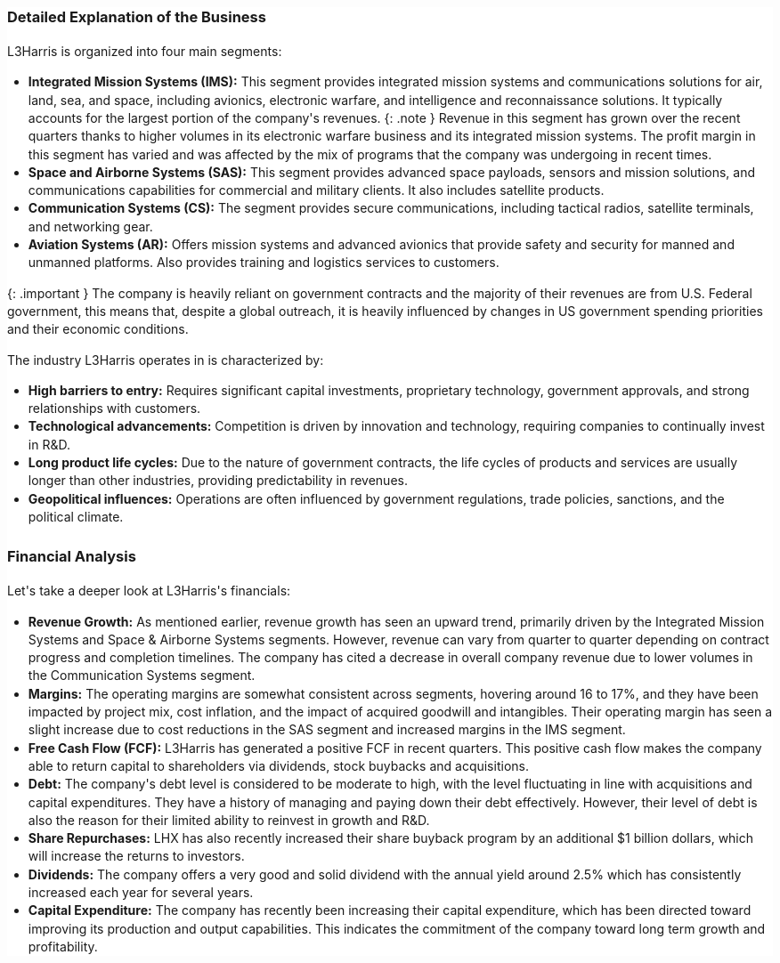 ### Detailed Explanation of the Business

L3Harris is organized into four main segments:
*   **Integrated Mission Systems (IMS):** This segment provides integrated mission systems and communications solutions for air, land, sea, and space, including avionics, electronic warfare, and intelligence and reconnaissance solutions. It typically accounts for the largest portion of the company's revenues.
{: .note }
Revenue in this segment has grown over the recent quarters thanks to higher volumes in its electronic warfare business and its integrated mission systems. The profit margin in this segment has varied and was affected by the mix of programs that the company was undergoing in recent times.
*   **Space and Airborne Systems (SAS):** This segment provides advanced space payloads, sensors and mission solutions, and communications capabilities for commercial and military clients. It also includes satellite products.
*   **Communication Systems (CS):** The segment provides secure communications, including tactical radios, satellite terminals, and networking gear.
*   **Aviation Systems (AR):** Offers mission systems and advanced avionics that provide safety and security for manned and unmanned platforms. Also provides training and logistics services to customers.

{: .important }
The company is heavily reliant on government contracts and the majority of their revenues are from U.S. Federal government, this means that, despite a global outreach, it is heavily influenced by changes in US government spending priorities and their economic conditions.

The industry L3Harris operates in is characterized by:
*   **High barriers to entry:** Requires significant capital investments, proprietary technology, government approvals, and strong relationships with customers.
*   **Technological advancements:** Competition is driven by innovation and technology, requiring companies to continually invest in R&D.
*   **Long product life cycles:** Due to the nature of government contracts, the life cycles of products and services are usually longer than other industries, providing predictability in revenues.
*   **Geopolitical influences:** Operations are often influenced by government regulations, trade policies, sanctions, and the political climate.

### Financial Analysis

Let's take a deeper look at L3Harris's financials:
*   **Revenue Growth:**  As mentioned earlier, revenue growth has seen an upward trend, primarily driven by the Integrated Mission Systems and Space & Airborne Systems segments. However, revenue can vary from quarter to quarter depending on contract progress and completion timelines. The company has cited a decrease in overall company revenue due to lower volumes in the Communication Systems segment.
*   **Margins:** The operating margins are somewhat consistent across segments, hovering around 16 to 17%, and they have been impacted by project mix, cost inflation, and the impact of acquired goodwill and intangibles. Their operating margin has seen a slight increase due to cost reductions in the SAS segment and increased margins in the IMS segment.
*   **Free Cash Flow (FCF):** L3Harris has generated a positive FCF in recent quarters. This positive cash flow makes the company able to return capital to shareholders via dividends, stock buybacks and acquisitions.
*   **Debt:** The company's debt level is considered to be moderate to high, with the level fluctuating in line with acquisitions and capital expenditures. They have a history of managing and paying down their debt effectively. However, their level of debt is also the reason for their limited ability to reinvest in growth and R&D.
*   **Share Repurchases:** LHX has also recently increased their share buyback program by an additional $1 billion dollars, which will increase the returns to investors.
*   **Dividends:** The company offers a very good and solid dividend with the annual yield around 2.5% which has consistently increased each year for several years.
*   **Capital Expenditure:** The company has recently been increasing their capital expenditure, which has been directed toward improving its production and output capabilities. This indicates the commitment of the company toward long term growth and profitability.
